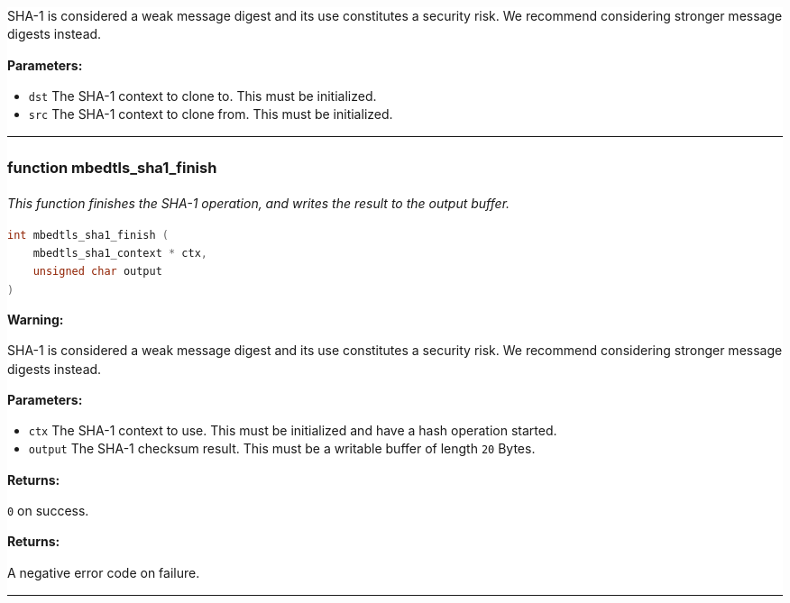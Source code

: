 SHA-1 is considered a weak message digest and its use constitutes a security risk. We recommend considering stronger message digests instead.




**Parameters:**


* `dst` The SHA-1 context to clone to. This must be initialized. 
* `src` The SHA-1 context to clone from. This must be initialized. 




        

<hr>



### function mbedtls\_sha1\_finish 

_This function finishes the SHA-1 operation, and writes the result to the output buffer._ 
```C++
int mbedtls_sha1_finish (
    mbedtls_sha1_context * ctx,
    unsigned char output
) 
```





**Warning:**

SHA-1 is considered a weak message digest and its use constitutes a security risk. We recommend considering stronger message digests instead.




**Parameters:**


* `ctx` The SHA-1 context to use. This must be initialized and have a hash operation started. 
* `output` The SHA-1 checksum result. This must be a writable buffer of length `20` Bytes.



**Returns:**

`0` on success. 




**Returns:**

A negative error code on failure. 





        

<hr>

